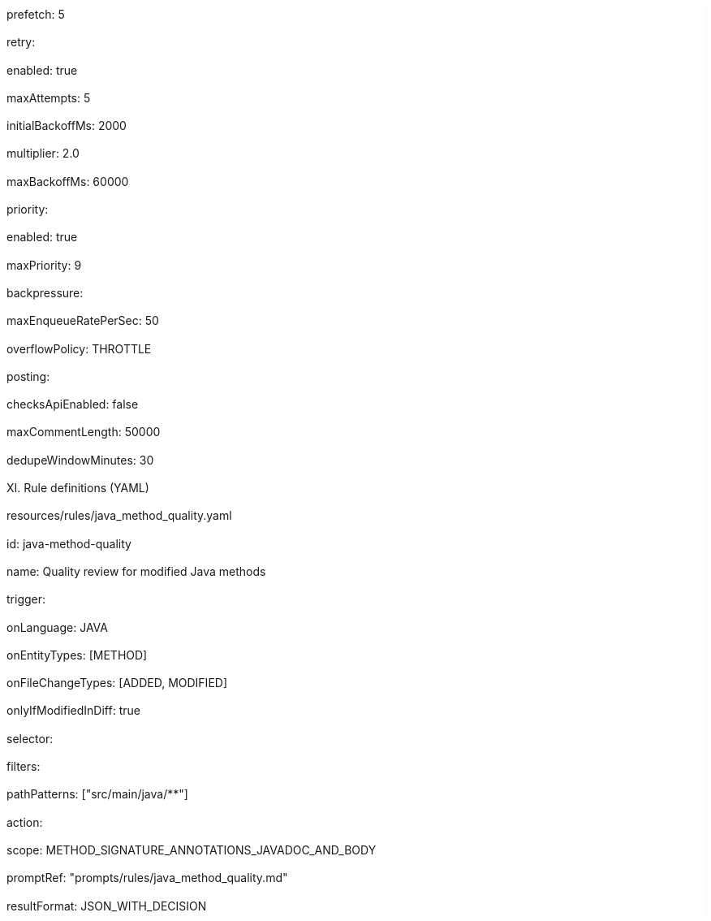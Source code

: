prefetch: 5

retry:

enabled: true

maxAttempts: 5

initialBackoffMs: 2000

multiplier: 2.0

maxBackoffMs: 60000

priority:

enabled: true

maxPriority: 9

backpressure:

maxEnqueueRatePerSec: 50

overflowPolicy: THROTTLE

posting:

checksApiEnabled: false

maxCommentLength: 50000

dedupeWindowMinutes: 30

XI\. Rule definitions (YAML)

resources/rules/java_method_quality.yaml

id: java-method-quality

name: Quality review for modified Java methods

trigger:

onLanguage: JAVA

onEntityTypes: \[METHOD\]

onFileChangeTypes: \[ADDED, MODIFIED\]

onlyIfModifiedInDiff: true

selector:

filters:

pathPatterns: \[\"src/main/java/\*\*\"\]

action:

scope: METHOD_SIGNATURE_ANNOTATIONS_JAVADOC_AND_BODY

promptRef: \"prompts/rules/java_method_quality.md\"

resultFormat: JSON_WITH_DECISION
